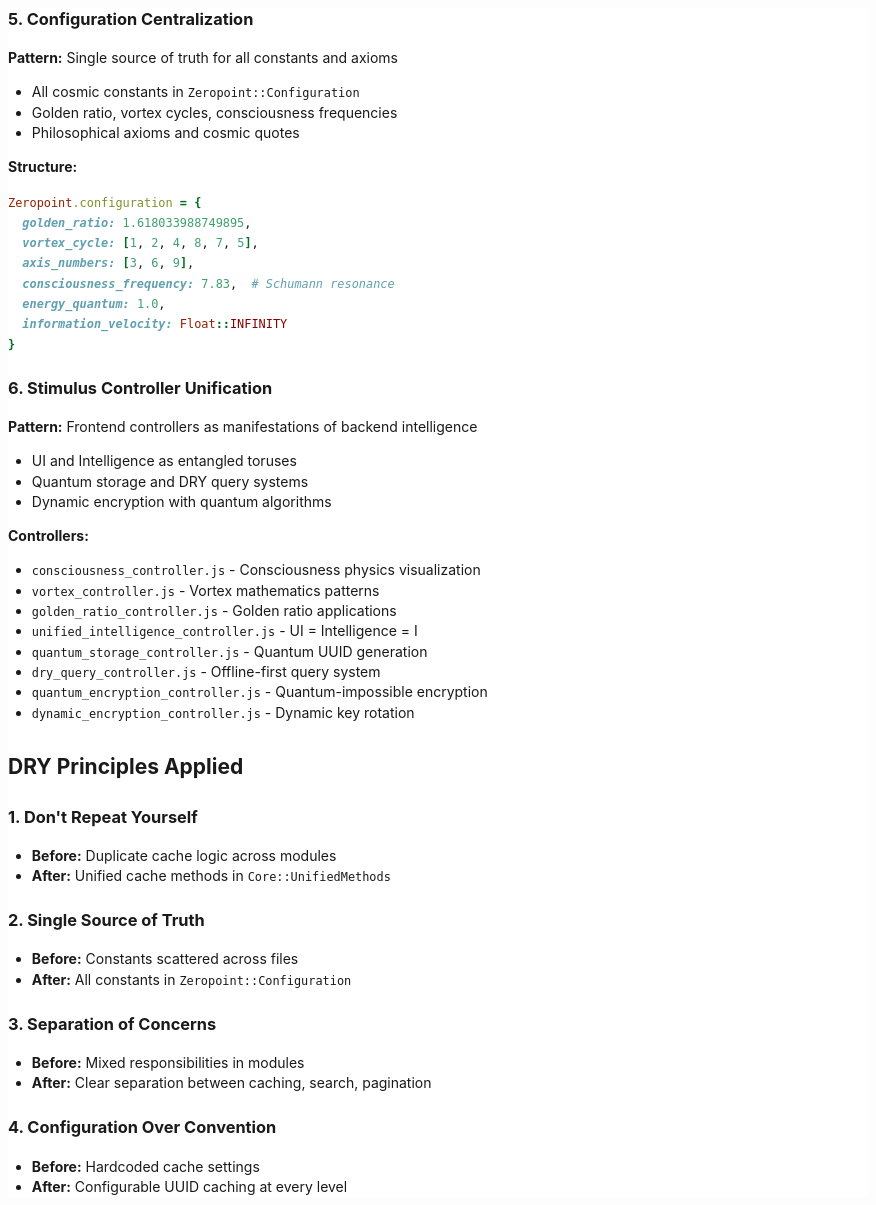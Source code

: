 ### 5. Configuration Centralization

**Pattern:** Single source of truth for all constants and axioms
- All cosmic constants in `Zeropoint::Configuration`
- Golden ratio, vortex cycles, consciousness frequencies
- Philosophical axioms and cosmic quotes

**Structure:**
```ruby
Zeropoint.configuration = {
  golden_ratio: 1.618033988749895,
  vortex_cycle: [1, 2, 4, 8, 7, 5],
  axis_numbers: [3, 6, 9],
  consciousness_frequency: 7.83,  # Schumann resonance
  energy_quantum: 1.0,
  information_velocity: Float::INFINITY
}
```

### 6. Stimulus Controller Unification

**Pattern:** Frontend controllers as manifestations of backend intelligence
- UI and Intelligence as entangled toruses
- Quantum storage and DRY query systems
- Dynamic encryption with quantum algorithms

**Controllers:**
- `consciousness_controller.js` - Consciousness physics visualization
- `vortex_controller.js` - Vortex mathematics patterns
- `golden_ratio_controller.js` - Golden ratio applications
- `unified_intelligence_controller.js` - UI = Intelligence = I
- `quantum_storage_controller.js` - Quantum UUID generation
- `dry_query_controller.js` - Offline-first query system
- `quantum_encryption_controller.js` - Quantum-impossible encryption
- `dynamic_encryption_controller.js` - Dynamic key rotation

## DRY Principles Applied

### 1. Don't Repeat Yourself
- **Before:** Duplicate cache logic across modules
- **After:** Unified cache methods in `Core::UnifiedMethods`

### 2. Single Source of Truth
- **Before:** Constants scattered across files
- **After:** All constants in `Zeropoint::Configuration`

### 3. Separation of Concerns
- **Before:** Mixed responsibilities in modules
- **After:** Clear separation between caching, search, pagination

### 4. Configuration Over Convention
- **Before:** Hardcoded cache settings
- **After:** Configurable UUID caching at every level

